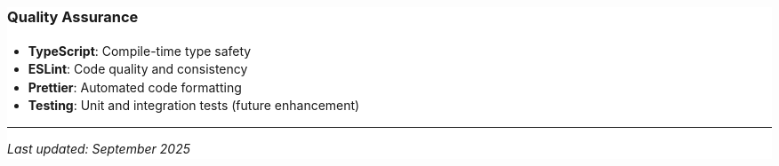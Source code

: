 ### Quality Assurance
- **TypeScript**: Compile-time type safety
- **ESLint**: Code quality and consistency
- **Prettier**: Automated code formatting
- **Testing**: Unit and integration tests (future enhancement)

---

*Last updated: September 2025*